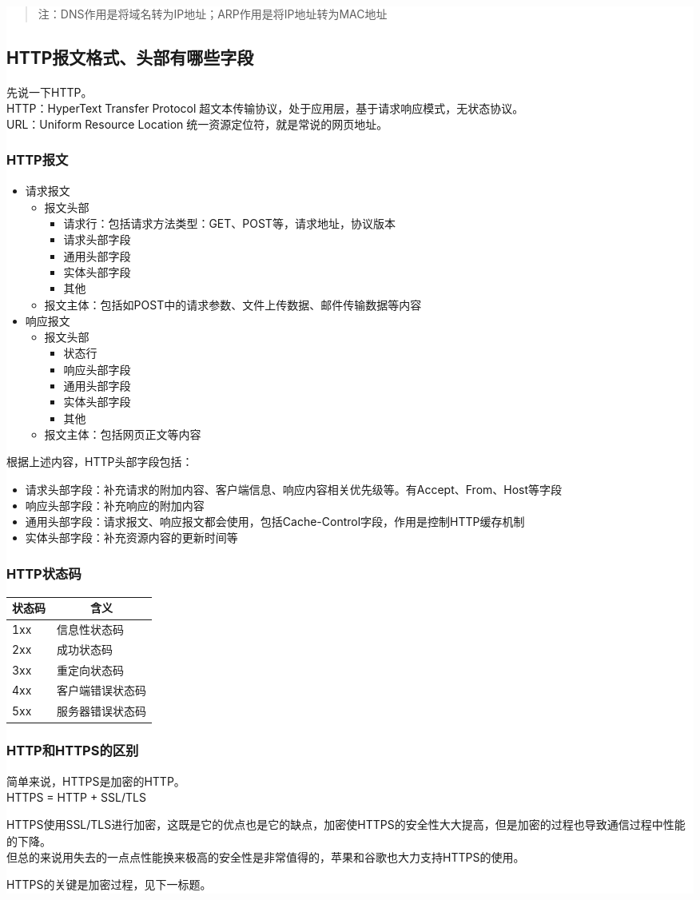 > 注：DNS作用是将域名转为IP地址；ARP作用是将IP地址转为MAC地址

## HTTP报文格式、头部有哪些字段

先说一下HTTP。  
HTTP：HyperText Transfer Protocol 超文本传输协议，处于应用层，基于请求响应模式，无状态协议。  
URL：Uniform Resource Location 统一资源定位符，就是常说的网页地址。

### HTTP报文

- 请求报文
  - 报文头部
    - 请求行：包括请求方法类型：GET、POST等，请求地址，协议版本
    - 请求头部字段
    - 通用头部字段
    - 实体头部字段
    - 其他
  - 报文主体：包括如POST中的请求参数、文件上传数据、邮件传输数据等内容
- 响应报文
  - 报文头部
    - 状态行
    - 响应头部字段
    - 通用头部字段
    - 实体头部字段
    - 其他
  - 报文主体：包括网页正文等内容

根据上述内容，HTTP头部字段包括：

- 请求头部字段：补充请求的附加内容、客户端信息、响应内容相关优先级等。有Accept、From、Host等字段
- 响应头部字段：补充响应的附加内容
- 通用头部字段：请求报文、响应报文都会使用，包括Cache-Control字段，作用是控制HTTP缓存机制
- 实体头部字段：补充资源内容的更新时间等

### HTTP状态码

状态码 | 含义
---|---
1xx | 信息性状态码
2xx | 成功状态码
3xx | 重定向状态码
4xx | 客户端错误状态码
5xx | 服务器错误状态码

### HTTP和HTTPS的区别

简单来说，HTTPS是加密的HTTP。  
HTTPS = HTTP + SSL/TLS

HTTPS使用SSL/TLS进行加密，这既是它的优点也是它的缺点，加密使HTTPS的安全性大大提高，但是加密的过程也导致通信过程中性能的下降。  
但总的来说用失去的一点点性能换来极高的安全性是非常值得的，苹果和谷歌也大力支持HTTPS的使用。  

HTTPS的关键是加密过程，见下一标题。
